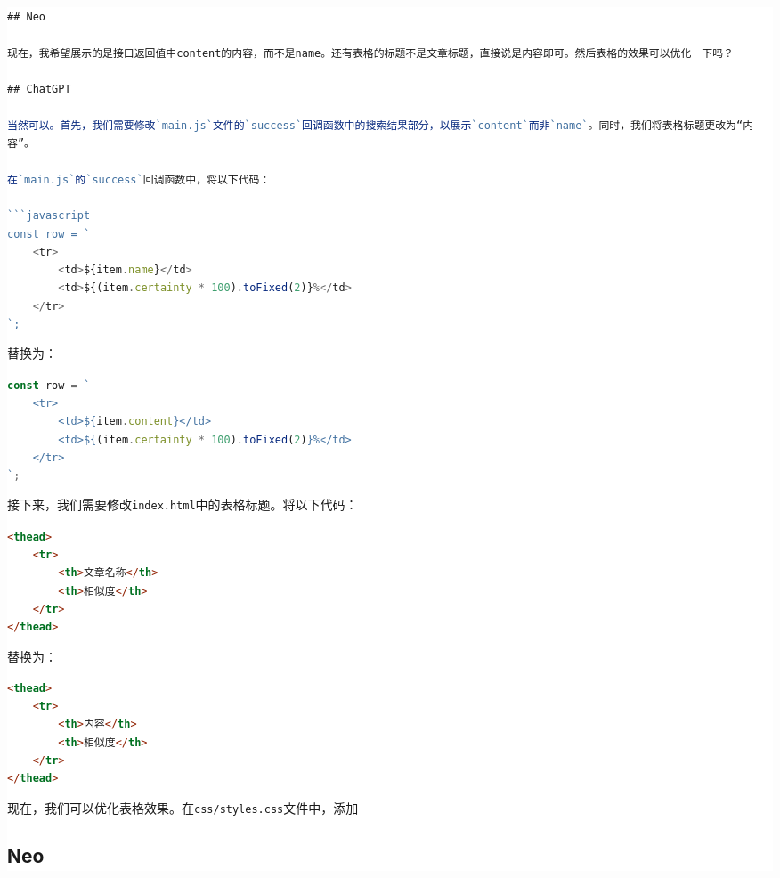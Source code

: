 ```javascript
## Neo

现在，我希望展示的是接口返回值中content的内容，而不是name。还有表格的标题不是文章标题，直接说是内容即可。然后表格的效果可以优化一下吗？

## ChatGPT

当然可以。首先，我们需要修改`main.js`文件的`success`回调函数中的搜索结果部分，以展示`content`而非`name`。同时，我们将表格标题更改为“内容”。

在`main.js`的`success`回调函数中，将以下代码：

```javascript
const row = `
    <tr>
        <td>${item.name}</td>
        <td>${(item.certainty * 100).toFixed(2)}%</td>
    </tr>
`;
```

替换为：

```javascript
const row = `
    <tr>
        <td>${item.content}</td>
        <td>${(item.certainty * 100).toFixed(2)}%</td>
    </tr>
`;
```

接下来，我们需要修改`index.html`中的表格标题。将以下代码：

```html
<thead>
    <tr>
        <th>文章名称</th>
        <th>相似度</th>
    </tr>
</thead>
```

替换为：

```html
<thead>
    <tr>
        <th>内容</th>
        <th>相似度</th>
    </tr>
</thead>
```

现在，我们可以优化表格效果。在`css/styles.css`文件中，添加

## Neo
